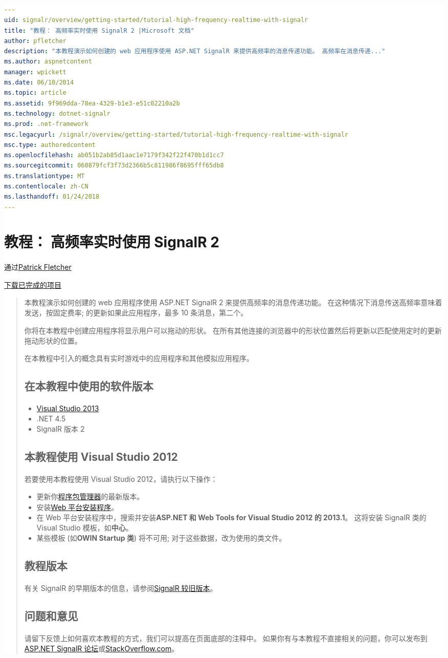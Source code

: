 ```yaml
---
uid: signalr/overview/getting-started/tutorial-high-frequency-realtime-with-signalr
title: "教程： 高频率实时使用 SignalR 2 |Microsoft 文档"
author: pfletcher
description: "本教程演示如何创建的 web 应用程序使用 ASP.NET SignalR 来提供高频率的消息传递功能。 高频率在消息传递..."
ms.author: aspnetcontent
manager: wpickett
ms.date: 06/10/2014
ms.topic: article
ms.assetid: 9f969dda-78ea-4329-b1e3-e51c02210a2b
ms.technology: dotnet-signalr
ms.prod: .net-framework
msc.legacyurl: /signalr/overview/getting-started/tutorial-high-frequency-realtime-with-signalr
msc.type: authoredcontent
ms.openlocfilehash: ab051b2ab85d1aac1e7179f342f22f470b1d1cc7
ms.sourcegitcommit: 060879fcf3f73d2366b5c811986f8695fff65db8
ms.translationtype: MT
ms.contentlocale: zh-CN
ms.lasthandoff: 01/24/2018
---
```

<a name="tutorial-high-frequency-realtime-with-signalr-2"></a>教程： 高频率实时使用 SignalR 2
====================
通过[Patrick Fletcher](https://github.com/pfletcher)

[下载已完成的项目](http://code.msdn.microsoft.com/SignalR-20-MoveShape-Demo-6285b83a)

> 本教程演示如何创建的 web 应用程序使用 ASP.NET SignalR 2 来提供高频率的消息传递功能。 在这种情况下消息传送高频率意味着发送，按固定费率; 的更新如果此应用程序，最多 10 条消息，第二个。
> 
> 你将在本教程中创建应用程序将显示用户可以拖动的形状。 在所有其他连接的浏览器中的形状位置然后将更新以匹配使用定时的更新拖动形状的位置。
> 
> 在本教程中引入的概念具有实时游戏中的应用程序和其他模拟应用程序。
> 
> ## <a name="software-versions-used-in-the-tutorial"></a>在本教程中使用的软件版本
> 
> 
> - [Visual Studio 2013](https://www.microsoft.com/visualstudio/eng/2013-downloads)
> - .NET 4.5
> - SignalR 版本 2
>   
> 
> 
> ## <a name="using-visual-studio-2012-with-this-tutorial"></a>本教程使用 Visual Studio 2012
> 
> 
> 若要使用本教程使用 Visual Studio 2012，请执行以下操作：
> 
> - 更新你[程序包管理器](http://docs.nuget.org/docs/start-here/installing-nuget)的最新版本。
> - 安装[Web 平台安装程序](https://www.microsoft.com/web/downloads/platform.aspx)。
> - 在 Web 平台安装程序中，搜索并安装**ASP.NET 和 Web Tools for Visual Studio 2012 的 2013.1**。 这将安装 SignalR 类的 Visual Studio 模板，如**中心**。
> - 某些模板 (如**OWIN Startup 类**) 将不可用; 对于这些数据，改为使用的类文件。
> 
> 
> ## <a name="tutorial-versions"></a>教程版本
> 
> 有关 SignalR 的早期版本的信息，请参阅[SignalR 较旧版本](../older-versions/index.md)。
> 
> ## <a name="questions-and-comments"></a>问题和意见
> 
> 请留下反馈上如何喜欢本教程的方式，我们可以提高在页面底部的注释中。 如果你有与本教程不直接相关的问题，你可以发布到[ASP.NET SignalR 论坛](https://forums.asp.net/1254.aspx/1?ASP+NET+SignalR)或[StackOverflow.com](http://stackoverflow.com/)。
